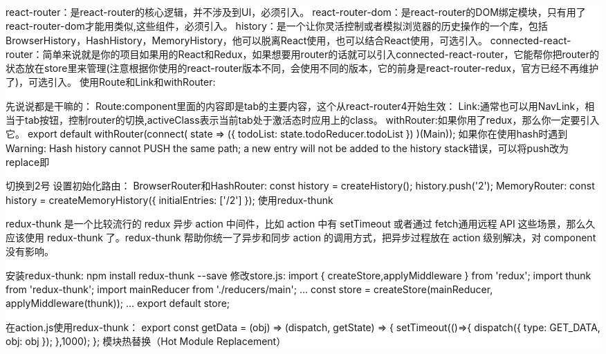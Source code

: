 react-router：是react-router的核心逻辑，并不涉及到UI，必须引入。
react-router-dom：是react-router的DOM绑定模块，只有用了react-router-dom才能用类似,这些组件，必须引入。
history：是一个让你灵活控制或者模拟浏览器的历史操作的一个库，包括BrowserHistory，HashHistory，MemoryHistory，他可以脱离React使用，也可以结合React使用，可选引入。
connected-react-router：简单来说就是你的项目如果用的React和Redux，如果想要用router的话就可以引入connected-react-router，它能帮你把router的状态放在store里来管理(注意根据你使用的react-router版本不同，会使用不同的版本，它的前身是react-router-redux，官方已经不再维护了)，可选引入。
使用Route和Link和withRouter:

先说说都是干嘛的：
Route:component里面的内容即是tab的主要内容，这个从react-router4开始生效：
<Route exact path="/" component={Div1}></Route> 
<Route path="/2" component={Div2}></Route>
Link:通常也可以用NavLink，相当于tab按钮，控制router的切换,activeClass表示当前tab处于激活态时应用上的class。
withRouter:如果你用了redux，那么你一定要引入它。
export default withRouter(connect(
    state => ({
        todoList: state.todoReducer.todoList
    })
)(Main));
如果你在使用hash时遇到Warning: Hash history cannot PUSH the same path; a new entry will not be added to the history stack错误，可以将push改为replace即

<NavLink
    replace={true}
    to="/2"
    activeClassName="selected"
    >切换到2号</NavLink>
设置初始化路由：
BrowserRouter和HashRouter:
const history = createHistory(); 
history.push('2');
MemoryRouter:
const history = createMemoryHistory({
    initialEntries: ['/2']
});
使用redux-thunk

redux-thunk 是一个比较流行的 redux 异步 action 中间件，比如 action 中有 setTimeout 或者通过 fetch通用远程 API 这些场景，那么久应该使用 redux-thunk 了。redux-thunk 帮助你统一了异步和同步 action 的调用方式，把异步过程放在 action 级别解决，对 component 没有影响。

安装redux-thunk:
npm install redux-thunk --save
修改store.js:
import { createStore,applyMiddleware } from 'redux';
import thunk from 'redux-thunk';
import mainReducer from './reducers/main';
...
const store = createStore(mainReducer, applyMiddleware(thunk));
...
export default store;


在action.js使用redux-thunk：
export const getData = (obj) => (dispatch, getState) => {
  setTimeout(()=>{
    dispatch({
        type: GET_DATA,
        obj: obj
    });
  },1000);
};
模块热替换（Hot Module Replacement）
